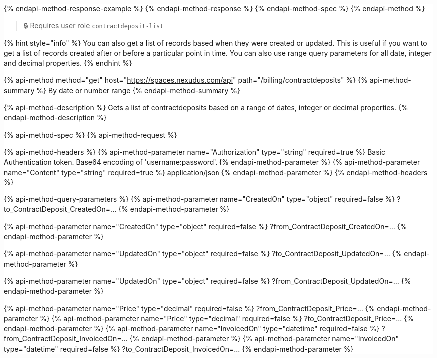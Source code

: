 {% endapi-method-response-example %}
{% endapi-method-response %}
{% endapi-method-spec %}
{% endapi-method %}

> 🔒 Requires user role `contractdeposit-list`

{% hint style="info" %}
You can also get a list of records based when they were created or updated. This is useful if you want to get a list of records created after or before a particular point in time. 
You can also use range query parameters for all date, integer and decimal properties.
{% endhint %}

{% api-method method="get" host="https://spaces.nexudus.com/api" path="/billing/contractdeposits" %}
{% api-method-summary %}
By date or number range
{% endapi-method-summary %}

{% api-method-description %}
Gets a list of contractdeposits based on a range of dates, integer or decimal properties.
{% endapi-method-description %}

{% api-method-spec %}
{% api-method-request %}

{% api-method-headers %}
{% api-method-parameter name="Authorization" type="string" required=true %}
Basic Authentication token. Base64 encoding of 'username:password'.
{% endapi-method-parameter %}
{% api-method-parameter name="Content" type="string" required=true %}
application/json
{% endapi-method-parameter %}
{% endapi-method-headers %}

{% api-method-query-parameters %}
{% api-method-parameter name="CreatedOn" type="object" required=false %}
?to\_ContractDeposit\_CreatedOn=...
{% endapi-method-parameter %}

{% api-method-parameter name="CreatedOn" type="object" required=false %}
?from\_ContractDeposit\_CreatedOn=...
{% endapi-method-parameter %}

{% api-method-parameter name="UpdatedOn" type="object" required=false %}
?to\_ContractDeposit\_UpdatedOn=...
{% endapi-method-parameter %}

{% api-method-parameter name="UpdatedOn" type="object" required=false %}
?from\_ContractDeposit\_UpdatedOn=...
{% endapi-method-parameter %}

{% api-method-parameter name="Price" type="decimal" required=false %}
?from\_ContractDeposit\_Price=...
{% endapi-method-parameter %}
{% api-method-parameter name="Price" type="decimal" required=false %}
?to\_ContractDeposit\_Price=...
{% endapi-method-parameter %}
{% api-method-parameter name="InvoicedOn" type="datetime" required=false %}
?from\_ContractDeposit\_InvoicedOn=...
{% endapi-method-parameter %}
{% api-method-parameter name="InvoicedOn" type="datetime" required=false %}
?to\_ContractDeposit\_InvoicedOn=...
{% endapi-method-parameter %}
